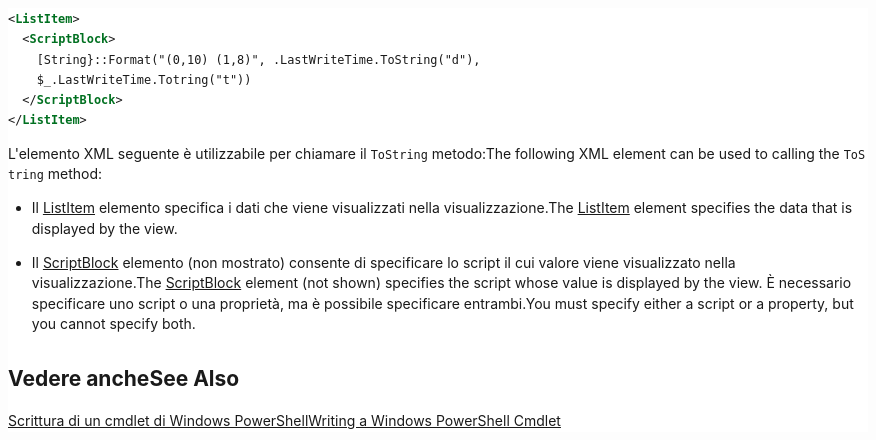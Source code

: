 ```xml
<ListItem>
  <ScriptBlock>
    [String}::Format("(0,10) (1,8)", .LastWriteTime.ToString("d"),
    $_.LastWriteTime.Totring("t"))
  </ScriptBlock>
</ListItem>
```

<span data-ttu-id="dce31-225">L'elemento XML seguente è utilizzabile per chiamare il `ToString` metodo:</span><span class="sxs-lookup"><span data-stu-id="dce31-225">The following XML element can be used to calling the `ToString` method:</span></span>

- <span data-ttu-id="dce31-226">Il [ListItem](./listitem-element-for-listitems-for-listcontrol-format.md) elemento specifica i dati che viene visualizzati nella visualizzazione.</span><span class="sxs-lookup"><span data-stu-id="dce31-226">The [ListItem](./listitem-element-for-listitems-for-listcontrol-format.md) element specifies the data that is displayed by the view.</span></span>

- <span data-ttu-id="dce31-227">Il [ScriptBlock](./scriptblock-element-for-listitem-for-listcontrol-format.md) elemento (non mostrato) consente di specificare lo script il cui valore viene visualizzato nella visualizzazione.</span><span class="sxs-lookup"><span data-stu-id="dce31-227">The [ScriptBlock](./scriptblock-element-for-listitem-for-listcontrol-format.md) element (not shown) specifies the script whose value is displayed by the view.</span></span> <span data-ttu-id="dce31-228">È necessario specificare uno script o una proprietà, ma è possibile specificare entrambi.</span><span class="sxs-lookup"><span data-stu-id="dce31-228">You must specify either a script or a property, but you cannot specify both.</span></span>

## <a name="see-also"></a><span data-ttu-id="dce31-229">Vedere anche</span><span class="sxs-lookup"><span data-stu-id="dce31-229">See Also</span></span>

[<span data-ttu-id="dce31-230">Scrittura di un cmdlet di Windows PowerShell</span><span class="sxs-lookup"><span data-stu-id="dce31-230">Writing a Windows PowerShell Cmdlet</span></span>](../cmdlet/writing-a-windows-powershell-cmdlet.md)
